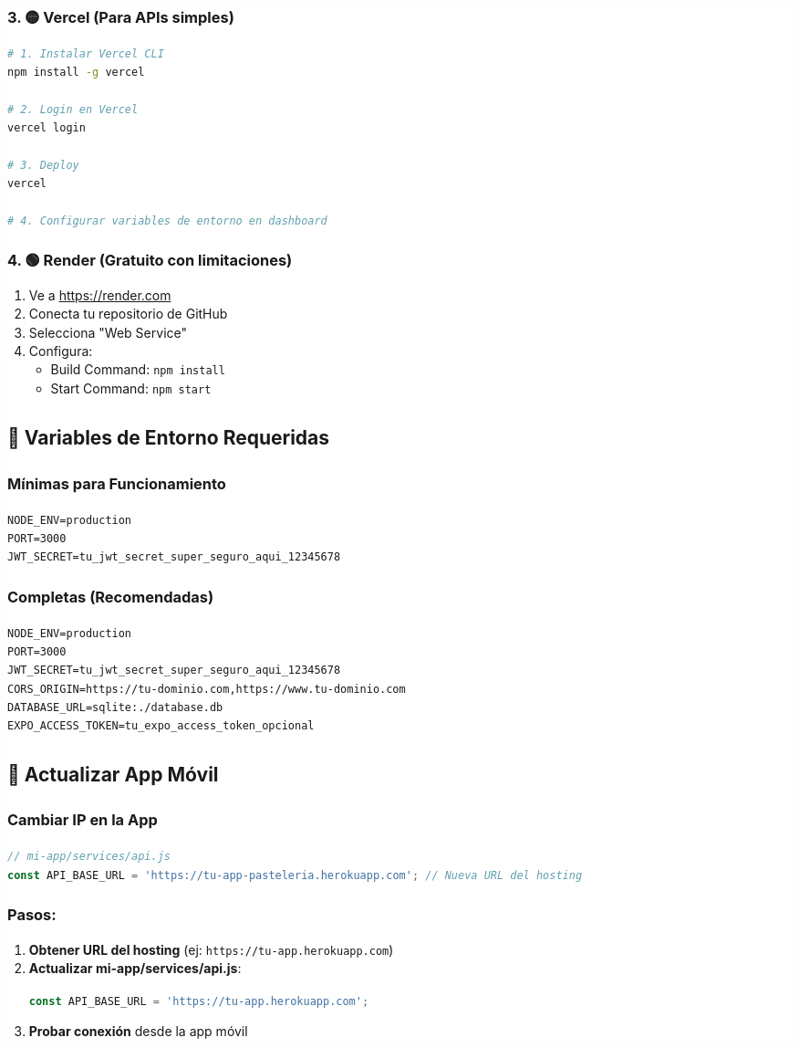 ### 3. 🟡 **Vercel** (Para APIs simples)
```bash
# 1. Instalar Vercel CLI
npm install -g vercel

# 2. Login en Vercel
vercel login

# 3. Deploy
vercel

# 4. Configurar variables de entorno en dashboard
```

### 4. 🟢 **Render** (Gratuito con limitaciones)
1. Ve a https://render.com
2. Conecta tu repositorio de GitHub
3. Selecciona "Web Service"
4. Configura:
   - Build Command: `npm install`
   - Start Command: `npm start`

## 🔧 Variables de Entorno Requeridas

### Mínimas para Funcionamiento
```env
NODE_ENV=production
PORT=3000
JWT_SECRET=tu_jwt_secret_super_seguro_aqui_12345678
```

### Completas (Recomendadas)
```env
NODE_ENV=production
PORT=3000
JWT_SECRET=tu_jwt_secret_super_seguro_aqui_12345678
CORS_ORIGIN=https://tu-dominio.com,https://www.tu-dominio.com
DATABASE_URL=sqlite:./database.db
EXPO_ACCESS_TOKEN=tu_expo_access_token_opcional
```

## 📱 Actualizar App Móvil

### Cambiar IP en la App
```javascript
// mi-app/services/api.js
const API_BASE_URL = 'https://tu-app-pasteleria.herokuapp.com'; // Nueva URL del hosting
```

### Pasos:
1. **Obtener URL del hosting** (ej: `https://tu-app.herokuapp.com`)
2. **Actualizar mi-app/services/api.js**:
   ```javascript
   const API_BASE_URL = 'https://tu-app.herokuapp.com';
   ```
3. **Probar conexión** desde la app móvil

